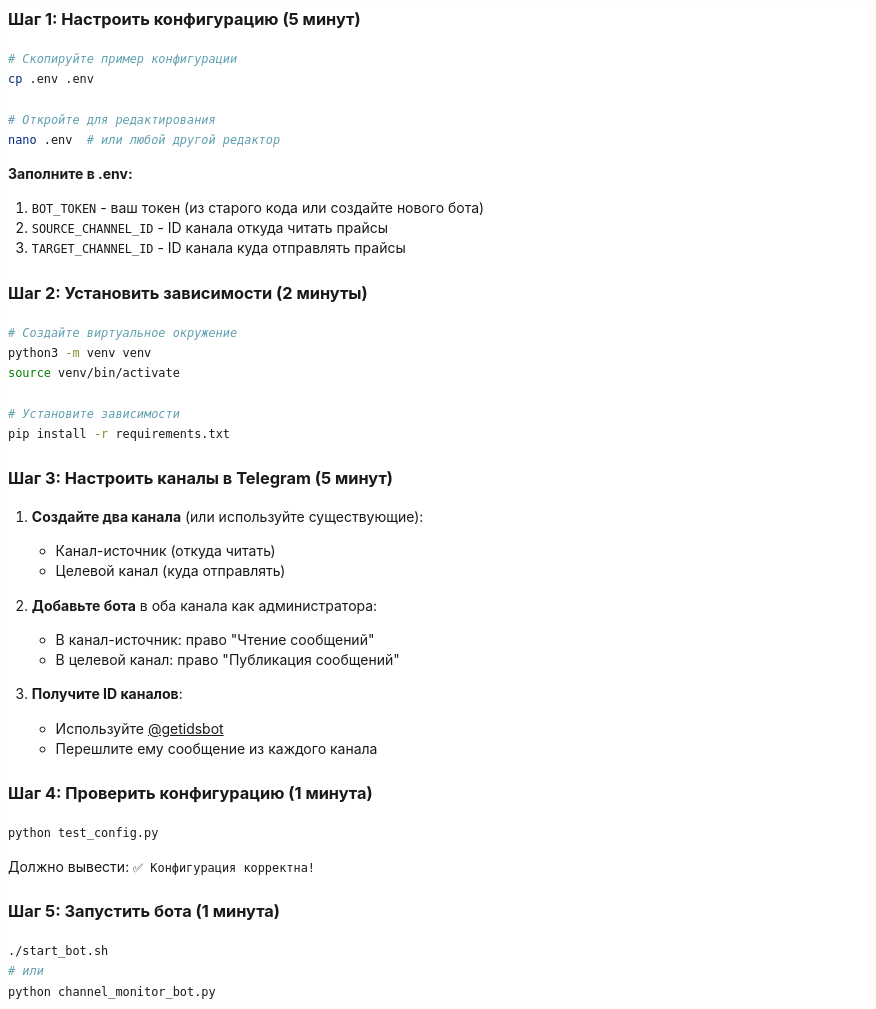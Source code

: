 ### Шаг 1: Настроить конфигурацию (5 минут)

```bash
# Скопируйте пример конфигурации
cp .env .env

# Откройте для редактирования
nano .env  # или любой другой редактор
```

**Заполните в .env:**
1. `BOT_TOKEN` - ваш токен (из старого кода или создайте нового бота)
2. `SOURCE_CHANNEL_ID` - ID канала откуда читать прайсы
3. `TARGET_CHANNEL_ID` - ID канала куда отправлять прайсы

### Шаг 2: Установить зависимости (2 минуты)

```bash
# Создайте виртуальное окружение
python3 -m venv venv
source venv/bin/activate

# Установите зависимости
pip install -r requirements.txt
```

### Шаг 3: Настроить каналы в Telegram (5 минут)

1. **Создайте два канала** (или используйте существующие):
   - Канал-источник (откуда читать)
   - Целевой канал (куда отправлять)

2. **Добавьте бота** в оба канала как администратора:
   - В канал-источник: право "Чтение сообщений"
   - В целевой канал: право "Публикация сообщений"

3. **Получите ID каналов**:
   - Используйте [@getidsbot](https://t.me/getidsbot)
   - Перешлите ему сообщение из каждого канала

### Шаг 4: Проверить конфигурацию (1 минута)

```bash
python test_config.py
```

Должно вывести: `✅ Конфигурация корректна!`

### Шаг 5: Запустить бота (1 минута)

```bash
./start_bot.sh
# или
python channel_monitor_bot.py
```
